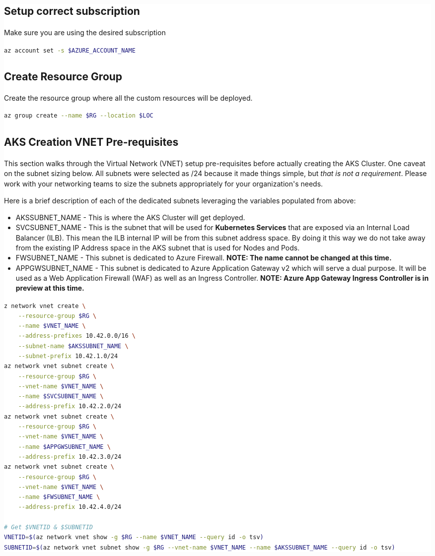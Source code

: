 ## Setup correct subscription 

Make sure you are using the desired subscription

```bash
az account set -s $AZURE_ACCOUNT_NAME
```

## Create Resource Group
Create the resource group where all the custom resources will be deployed.

```bash
az group create --name $RG --location $LOC
```

## AKS Creation VNET Pre-requisites

This section walks through the Virtual Network (VNET) setup pre-requisites before actually creating the AKS Cluster. One caveat on the subnet sizing below. All subnets were selected as /24 because it made things simple, but *that is not a requirement*. Please work with your networking teams to size the subnets appropriately for your organization's needs.

Here is a brief description of each of the dedicated subnets leveraging the variables populated from above:

* AKSSUBNET_NAME - This is where the AKS Cluster will get deployed.
* SVCSUBNET_NAME - This is the subnet that will be used for **Kubernetes Services** that are exposed via an Internal Load Balancer (ILB). This mean the ILB internal IP will be from this subnet address space. By doing it this way we do not take away from the existing IP Address space in the AKS subnet that is used for Nodes and Pods.
* FWSUBNET_NAME - This subnet is dedicated to Azure Firewall. **NOTE: The name cannot be changed at this time.**
* APPGWSUBNET_NAME - This subnet is dedicated to Azure Application Gateway v2 which will serve a dual purpose. It will be used as a Web Application Firewall (WAF) as well as an Ingress Controller. **NOTE: Azure App Gateway Ingress Controller is in preview at this time.**

```bash
z network vnet create \
    --resource-group $RG \
    --name $VNET_NAME \
    --address-prefixes 10.42.0.0/16 \
    --subnet-name $AKSSUBNET_NAME \
    --subnet-prefix 10.42.1.0/24
az network vnet subnet create \
    --resource-group $RG \
    --vnet-name $VNET_NAME \
    --name $SVCSUBNET_NAME \
    --address-prefix 10.42.2.0/24    
az network vnet subnet create \
    --resource-group $RG \
    --vnet-name $VNET_NAME \
    --name $APPGWSUBNET_NAME \
    --address-prefix 10.42.3.0/24
az network vnet subnet create \
    --resource-group $RG \
    --vnet-name $VNET_NAME \
    --name $FWSUBNET_NAME \
    --address-prefix 10.42.4.0/24

# Get $VNETID & $SUBNETID
VNETID=$(az network vnet show -g $RG --name $VNET_NAME --query id -o tsv)
SUBNETID=$(az network vnet subnet show -g $RG --vnet-name $VNET_NAME --name $AKSSUBNET_NAME --query id -o tsv)
```
